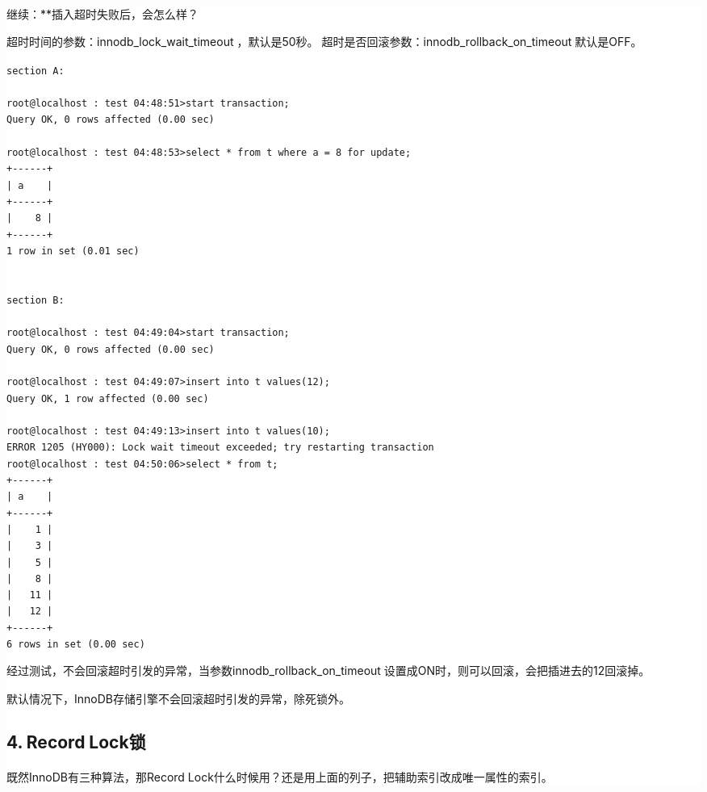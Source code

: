 继续：**插入超时失败后，会怎么样？

超时时间的参数：innodb_lock_wait_timeout ，默认是50秒。
超时是否回滚参数：innodb_rollback_on_timeout 默认是OFF。

```mysql
section A:

root@localhost : test 04:48:51>start transaction;
Query OK, 0 rows affected (0.00 sec)

root@localhost : test 04:48:53>select * from t where a = 8 for update;
+------+
| a    |
+------+
|    8 |
+------+
1 row in set (0.01 sec)


section B:

root@localhost : test 04:49:04>start transaction;
Query OK, 0 rows affected (0.00 sec)

root@localhost : test 04:49:07>insert into t values(12);
Query OK, 1 row affected (0.00 sec)

root@localhost : test 04:49:13>insert into t values(10);
ERROR 1205 (HY000): Lock wait timeout exceeded; try restarting transaction
root@localhost : test 04:50:06>select * from t;
+------+
| a    |
+------+
|    1 |
|    3 |
|    5 |
|    8 |
|   11 |
|   12 |
+------+
6 rows in set (0.00 sec)
```


经过测试，不会回滚超时引发的异常，当参数innodb_rollback_on_timeout 设置成ON时，则可以回滚，会把插进去的12回滚掉。

默认情况下，InnoDB存储引擎不会回滚超时引发的异常，除死锁外。



## 4. Record Lock锁

既然InnoDB有三种算法，那Record Lock什么时候用？还是用上面的列子，把辅助索引改成唯一属性的索引。
